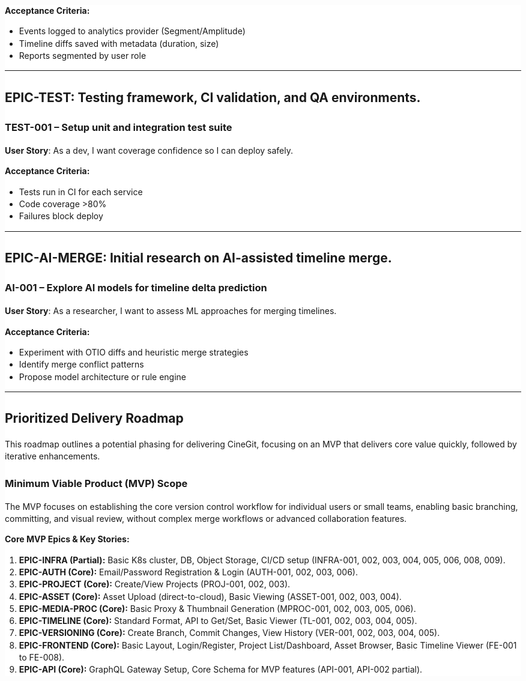 **Acceptance Criteria:**
- Events logged to analytics provider (Segment/Amplitude)
- Timeline diffs saved with metadata (duration, size)
- Reports segmented by user role

---

## EPIC-TEST: Testing framework, CI validation, and QA environments.

### TEST-001 – Setup unit and integration test suite
**User Story**: As a dev, I want coverage confidence so I can deploy safely.

**Acceptance Criteria:**
- Tests run in CI for each service
- Code coverage >80%
- Failures block deploy

---

## EPIC-AI-MERGE: Initial research on AI-assisted timeline merge.

### AI-001 – Explore AI models for timeline delta prediction
**User Story**: As a researcher, I want to assess ML approaches for merging timelines.

**Acceptance Criteria:**
- Experiment with OTIO diffs and heuristic merge strategies
- Identify merge conflict patterns
- Propose model architecture or rule engine

---


## Prioritized Delivery Roadmap

This roadmap outlines a potential phasing for delivering CineGit, focusing on an MVP that delivers core value quickly, followed by iterative enhancements.

### Minimum Viable Product (MVP) Scope

The MVP focuses on establishing the core version control workflow for individual users or small teams, enabling basic branching, committing, and visual review, without complex merge workflows or advanced collaboration features.

**Core MVP Epics & Key Stories:**

1.  **EPIC-INFRA (Partial):** Basic K8s cluster, DB, Object Storage, CI/CD setup (INFRA-001, 002, 003, 004, 005, 006, 008, 009).
2.  **EPIC-AUTH (Core):** Email/Password Registration & Login (AUTH-001, 002, 003, 006).
3.  **EPIC-PROJECT (Core):** Create/View Projects (PROJ-001, 002, 003).
4.  **EPIC-ASSET (Core):** Asset Upload (direct-to-cloud), Basic Viewing (ASSET-001, 002, 003, 004).
5.  **EPIC-MEDIA-PROC (Core):** Basic Proxy & Thumbnail Generation (MPROC-001, 002, 003, 005, 006).
6.  **EPIC-TIMELINE (Core):** Standard Format, API to Get/Set, Basic Viewer (TL-001, 002, 003, 004, 005).
7.  **EPIC-VERSIONING (Core):** Create Branch, Commit Changes, View History (VER-001, 002, 003, 004, 005).
8.  **EPIC-FRONTEND (Core):** Basic Layout, Login/Register, Project List/Dashboard, Asset Browser, Basic Timeline Viewer (FE-001 to FE-008).
9.  **EPIC-API (Core):** GraphQL Gateway Setup, Core Schema for MVP features (API-001, API-002 partial).
